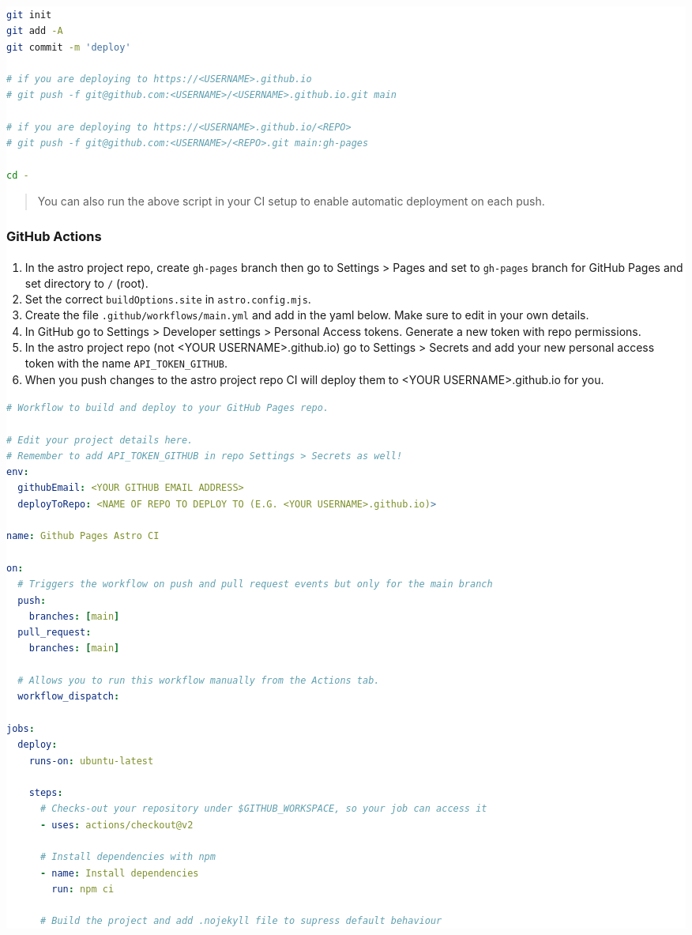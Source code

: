    ```bash
   git init
   git add -A
   git commit -m 'deploy'

   # if you are deploying to https://<USERNAME>.github.io
   # git push -f git@github.com:<USERNAME>/<USERNAME>.github.io.git main

   # if you are deploying to https://<USERNAME>.github.io/<REPO>
   # git push -f git@github.com:<USERNAME>/<REPO>.git main:gh-pages

   cd -
   ```

   > You can also run the above script in your CI setup to enable automatic deployment on each push.

### GitHub Actions



1. In the astro project repo, create `gh-pages` branch then go to Settings > Pages and set to `gh-pages` branch for GitHub Pages and set directory to `/` (root).
2. Set the correct `buildOptions.site` in `astro.config.mjs`.
3. Create the file `.github/workflows/main.yml` and add in the yaml below. Make sure to edit in your own details.
4. In GitHub go to Settings > Developer settings > Personal Access tokens. Generate a new token with repo permissions.
5. In the astro project repo (not \<YOUR USERNAME\>.github.io) go to Settings > Secrets and add your new personal access token with the name `API_TOKEN_GITHUB`.
6. When you push changes to the astro project repo CI will deploy them to \<YOUR USERNAME\>.github.io for you.

```yaml
# Workflow to build and deploy to your GitHub Pages repo.

# Edit your project details here.
# Remember to add API_TOKEN_GITHUB in repo Settings > Secrets as well!
env:
  githubEmail: <YOUR GITHUB EMAIL ADDRESS>
  deployToRepo: <NAME OF REPO TO DEPLOY TO (E.G. <YOUR USERNAME>.github.io)>

name: Github Pages Astro CI

on:
  # Triggers the workflow on push and pull request events but only for the main branch
  push:
    branches: [main]
  pull_request:
    branches: [main]

  # Allows you to run this workflow manually from the Actions tab.
  workflow_dispatch:

jobs:
  deploy:
    runs-on: ubuntu-latest

    steps:
      # Checks-out your repository under $GITHUB_WORKSPACE, so your job can access it
      - uses: actions/checkout@v2

      # Install dependencies with npm
      - name: Install dependencies
        run: npm ci

      # Build the project and add .nojekyll file to supress default behaviour
```